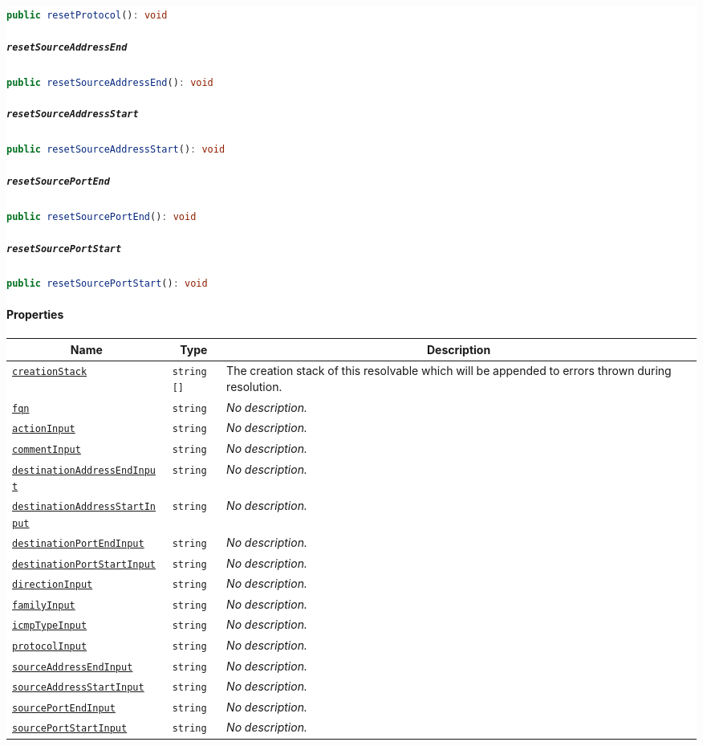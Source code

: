 ```typescript
public resetProtocol(): void
```

##### `resetSourceAddressEnd` <a name="resetSourceAddressEnd" id="@cdktf/provider-upcloud.firewallRules.FirewallRulesFirewallRuleOutputReference.resetSourceAddressEnd"></a>

```typescript
public resetSourceAddressEnd(): void
```

##### `resetSourceAddressStart` <a name="resetSourceAddressStart" id="@cdktf/provider-upcloud.firewallRules.FirewallRulesFirewallRuleOutputReference.resetSourceAddressStart"></a>

```typescript
public resetSourceAddressStart(): void
```

##### `resetSourcePortEnd` <a name="resetSourcePortEnd" id="@cdktf/provider-upcloud.firewallRules.FirewallRulesFirewallRuleOutputReference.resetSourcePortEnd"></a>

```typescript
public resetSourcePortEnd(): void
```

##### `resetSourcePortStart` <a name="resetSourcePortStart" id="@cdktf/provider-upcloud.firewallRules.FirewallRulesFirewallRuleOutputReference.resetSourcePortStart"></a>

```typescript
public resetSourcePortStart(): void
```


#### Properties <a name="Properties" id="Properties"></a>

| **Name** | **Type** | **Description** |
| --- | --- | --- |
| <code><a href="#@cdktf/provider-upcloud.firewallRules.FirewallRulesFirewallRuleOutputReference.property.creationStack">creationStack</a></code> | <code>string[]</code> | The creation stack of this resolvable which will be appended to errors thrown during resolution. |
| <code><a href="#@cdktf/provider-upcloud.firewallRules.FirewallRulesFirewallRuleOutputReference.property.fqn">fqn</a></code> | <code>string</code> | *No description.* |
| <code><a href="#@cdktf/provider-upcloud.firewallRules.FirewallRulesFirewallRuleOutputReference.property.actionInput">actionInput</a></code> | <code>string</code> | *No description.* |
| <code><a href="#@cdktf/provider-upcloud.firewallRules.FirewallRulesFirewallRuleOutputReference.property.commentInput">commentInput</a></code> | <code>string</code> | *No description.* |
| <code><a href="#@cdktf/provider-upcloud.firewallRules.FirewallRulesFirewallRuleOutputReference.property.destinationAddressEndInput">destinationAddressEndInput</a></code> | <code>string</code> | *No description.* |
| <code><a href="#@cdktf/provider-upcloud.firewallRules.FirewallRulesFirewallRuleOutputReference.property.destinationAddressStartInput">destinationAddressStartInput</a></code> | <code>string</code> | *No description.* |
| <code><a href="#@cdktf/provider-upcloud.firewallRules.FirewallRulesFirewallRuleOutputReference.property.destinationPortEndInput">destinationPortEndInput</a></code> | <code>string</code> | *No description.* |
| <code><a href="#@cdktf/provider-upcloud.firewallRules.FirewallRulesFirewallRuleOutputReference.property.destinationPortStartInput">destinationPortStartInput</a></code> | <code>string</code> | *No description.* |
| <code><a href="#@cdktf/provider-upcloud.firewallRules.FirewallRulesFirewallRuleOutputReference.property.directionInput">directionInput</a></code> | <code>string</code> | *No description.* |
| <code><a href="#@cdktf/provider-upcloud.firewallRules.FirewallRulesFirewallRuleOutputReference.property.familyInput">familyInput</a></code> | <code>string</code> | *No description.* |
| <code><a href="#@cdktf/provider-upcloud.firewallRules.FirewallRulesFirewallRuleOutputReference.property.icmpTypeInput">icmpTypeInput</a></code> | <code>string</code> | *No description.* |
| <code><a href="#@cdktf/provider-upcloud.firewallRules.FirewallRulesFirewallRuleOutputReference.property.protocolInput">protocolInput</a></code> | <code>string</code> | *No description.* |
| <code><a href="#@cdktf/provider-upcloud.firewallRules.FirewallRulesFirewallRuleOutputReference.property.sourceAddressEndInput">sourceAddressEndInput</a></code> | <code>string</code> | *No description.* |
| <code><a href="#@cdktf/provider-upcloud.firewallRules.FirewallRulesFirewallRuleOutputReference.property.sourceAddressStartInput">sourceAddressStartInput</a></code> | <code>string</code> | *No description.* |
| <code><a href="#@cdktf/provider-upcloud.firewallRules.FirewallRulesFirewallRuleOutputReference.property.sourcePortEndInput">sourcePortEndInput</a></code> | <code>string</code> | *No description.* |
| <code><a href="#@cdktf/provider-upcloud.firewallRules.FirewallRulesFirewallRuleOutputReference.property.sourcePortStartInput">sourcePortStartInput</a></code> | <code>string</code> | *No description.* |